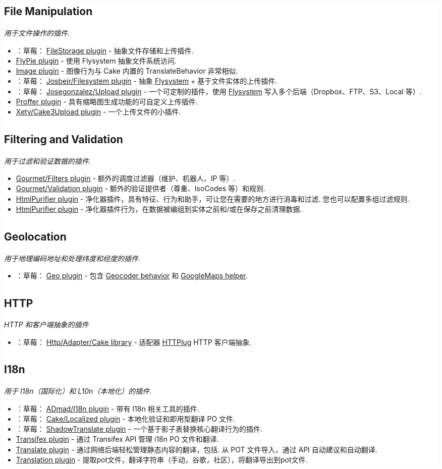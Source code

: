 ## File Manipulation
*用于文件操作的插件.*

- ：草莓： [FileStorage plugin](https://github.com/burzum/cakephp-file-storage) - 抽象文件存储和上传插件.
- [FlyPie plugin](https://github.com/WyriHaximus/FlyPie) - 使用 Flysystem 抽象文件系统访问.
- [Image plugin](https://github.com/josbeir/image) - 图像行为与 Cake 内置的 TranslateBehavior 非常相似.
- ：草莓： [Josbeir/Filesystem plugin](https://github.com/josbeir/cakephp-filesystem) - 抽象 [Flysystem](https://flysystem.thephpleague.com/) + 基于文件实体的上传插件.
- ：草莓： [Josegonzalez/Upload plugin](https://github.com/FriendsOfCake/cakephp-upload) - 一个可定制的插件，使用 [Flysystem](https://flysystem.thephpleague.com/) 写入多个后端（Dropbox、FTP、S3、Local 等）.
- [Proffer plugin](https://github.com/davidyell/CakePHP3-Proffer) - 具有缩略图生成功能的可自定义上传插件.
- [Xety/Cake3Upload plugin](https://github.com/Xety/Cake3-Upload) - 一个上传文件的小插件.

## Filtering and Validation
*用于过滤和验证数据的插件.*

- [Gourmet/Filters plugin](https://github.com/gourmet/filters) - 额外的调度过滤器（维护、机器人、IP 等）.
- [Gourmet/Validation plugin](https://github.com/gourmet/validation) - 额外的验证提供者（尊重、IsoCodes 等）和规则.
- [HtmlPurifier plugin](https://github.com/burzum/cakephp-html-purifier)  - 净化器插件，具有特征、行为和助手，可让您在需要的地方进行消毒和过滤. 您也可以配置多组过滤规则.
- [HtmlPurifier plugin](https://github.com/chrisShick/CakePHP3-HtmlPurifier) - 净化器插件行为，在数据被编组到实体之前和/或在保存之前清理数据.

## Geolocation
*用于地理编码地址和处理纬度和经度的插件.*

- ：草莓： [Geo plugin](https://github.com/dereuromark/cakephp-geo) - 包含 [Geocoder behavior](https://www.dereuromark.de/2012/06/12/geocoding-with-cakephp/) 和 [GoogleMaps helper](https://www.dereuromark.de/2010/12/21/googlemapsv3-cakephp-helper/).

## HTTP
*HTTP 和客户端抽象的插件*

- ：草莓： [Http/Adapter/Cake library](https://github.com/php-http/cakephp-adapter) - 适配器 [HTTPlug](https://github.com/php-http/httplug) HTTP 客户端抽象.

## I18n
*用于 I18n（国际化）和 L10n（本地化）的插件.*

- ：草莓： [ADmad/I18n plugin](https://github.com/ADmad/cakephp-i18n) - 带有 I18n 相关工具的插件.
- ：草莓： [Cake/Localized plugin](https://github.com/cakephp/localized) - 本地化验证和即用型翻译 PO 文件.
- ：草莓： [ShadowTranslate plugin](https://github.com/AD7six/cakephp-shadow-translate) - 一个基于影子表替换核心翻译行为的插件.
- [Transifex plugin](https://github.com/dereuromark/cakephp-transifex) - 通过 Transifex API 管理 i18n PO 文件和翻译.
- [Translate plugin](https://github.com/dereuromark/cakephp-translate)  - 通过网络后端轻松管理静态内容的翻译，包括. 从 POT 文件导入，通过 API 自动建议和自动翻译.
- [Translation plugin](https://github.com/ava007/wnk_translation) - 提取pot文件，翻译字符串（手动，谷歌，社区），将翻译导出到pot文件.
